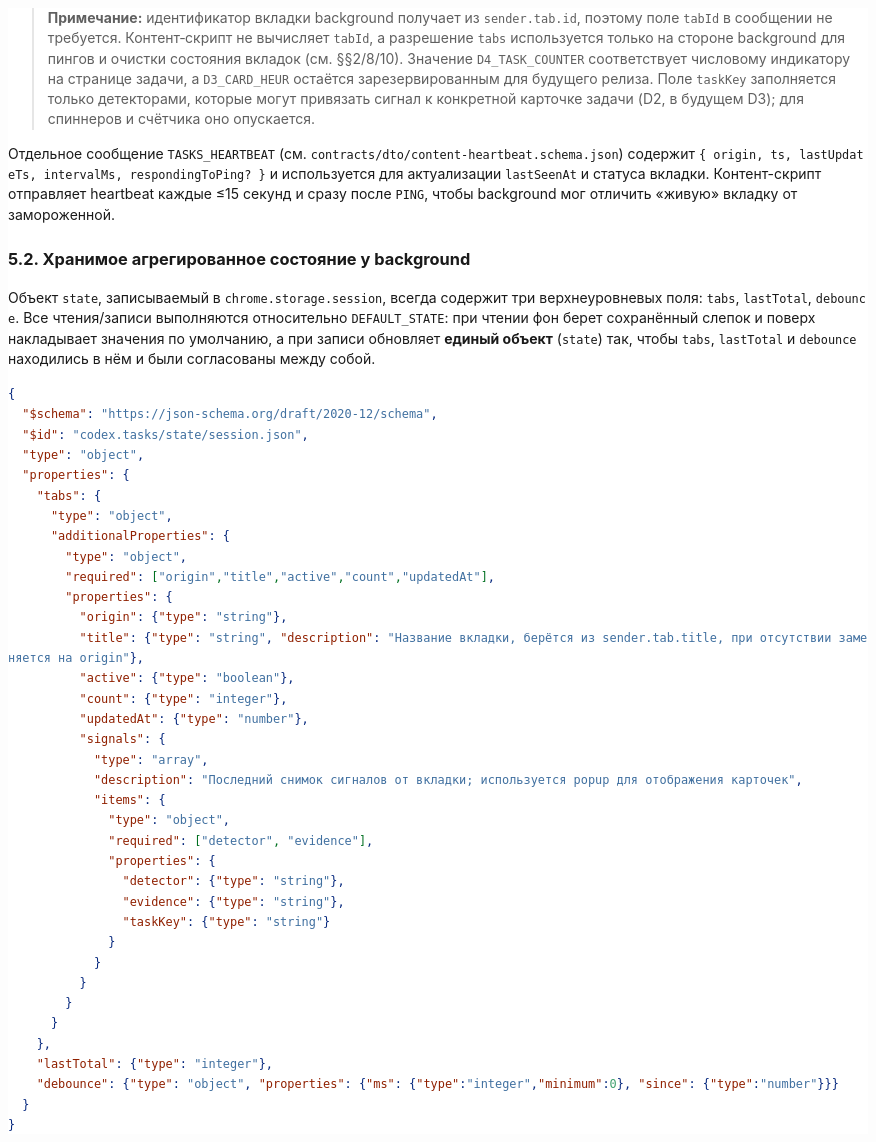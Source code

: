 > **Примечание:** идентификатор вкладки background получает из `sender.tab.id`, поэтому поле `tabId` в сообщении не требуется. Контент‑скрипт не вычисляет `tabId`, а разрешение `tabs` используется только на стороне background для пингов и очистки состояния вкладок (см. §§2/8/10). Значение `D4_TASK_COUNTER` соответствует числовому индикатору на странице задачи, а `D3_CARD_HEUR` остаётся зарезервированным для будущего релиза. Поле `taskKey` заполняется только детекторами, которые могут привязать сигнал к конкретной карточке задачи (D2, в будущем D3); для спиннеров и счётчика оно опускается.

Отдельное сообщение `TASKS_HEARTBEAT` (см. `contracts/dto/content-heartbeat.schema.json`) содержит `{ origin, ts, lastUpdateTs, intervalMs, respondingToPing? }` и используется для актуализации `lastSeenAt` и статуса вкладки. Контент-скрипт отправляет heartbeat каждые ≤15 секунд и сразу после `PING`, чтобы background мог отличить «живую» вкладку от замороженной.

### 5.2. Хранимое агрегированное состояние у background

Объект `state`, записываемый в `chrome.storage.session`, всегда содержит три верхнеуровневых поля: `tabs`, `lastTotal`, `debounce`.
Все чтения/записи выполняются относительно `DEFAULT_STATE`: при чтении фон берет сохранённый слепок и поверх накладывает значения
по умолчанию, а при записи обновляет **единый объект** (`state`) так, чтобы `tabs`, `lastTotal` и `debounce` находились в нём и были
согласованы между собой.

```json
{
  "$schema": "https://json-schema.org/draft/2020-12/schema",
  "$id": "codex.tasks/state/session.json",
  "type": "object",
  "properties": {
    "tabs": {
      "type": "object",
      "additionalProperties": {
        "type": "object",
        "required": ["origin","title","active","count","updatedAt"],
        "properties": {
          "origin": {"type": "string"},
          "title": {"type": "string", "description": "Название вкладки, берётся из sender.tab.title, при отсутствии заменяется на origin"},
          "active": {"type": "boolean"},
          "count": {"type": "integer"},
          "updatedAt": {"type": "number"},
          "signals": {
            "type": "array",
            "description": "Последний снимок сигналов от вкладки; используется popup для отображения карточек",
            "items": {
              "type": "object",
              "required": ["detector", "evidence"],
              "properties": {
                "detector": {"type": "string"},
                "evidence": {"type": "string"},
                "taskKey": {"type": "string"}
              }
            }
          }
        }
      }
    },
    "lastTotal": {"type": "integer"},
    "debounce": {"type": "object", "properties": {"ms": {"type":"integer","minimum":0}, "since": {"type":"number"}}}
  }
}
```
